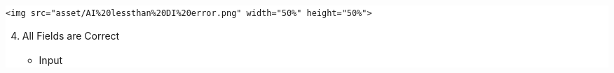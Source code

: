     <img src="asset/AI%20lessthan%20DI%20error.png" width="50%" height="50%">



4. All Fields are Correct

   - Input

